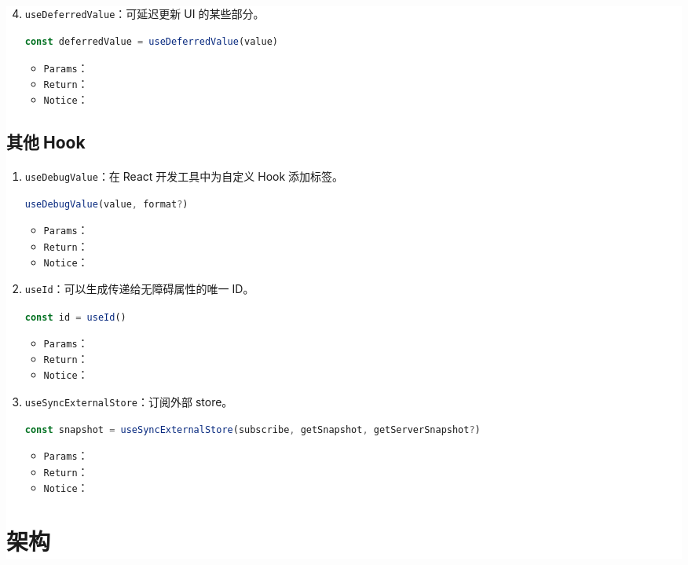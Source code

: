 4.   `useDeferredValue`：可延迟更新 UI 的某些部分。

     ```typescript
     const deferredValue = useDeferredValue(value)
     ```

     -   `Params`：
     -   `Return`：
     -   `Notice`：

## 其他 Hook

1.   `useDebugValue`：在 React 开发工具中为自定义 Hook 添加标签。

     ```typescript
     useDebugValue(value, format?)
     ```

     -   `Params`：
     -   `Return`：
     -   `Notice`：

2.   `useId`：可以生成传递给无障碍属性的唯一 ID。

     ```typescript
     const id = useId()
     ```

     -   `Params`：
     -   `Return`：
     -   `Notice`：

3.   `useSyncExternalStore`：订阅外部 store。

     ```typescript
     const snapshot = useSyncExternalStore(subscribe, getSnapshot, getServerSnapshot?)
     ```

     -   `Params`：
     -   `Return`：
     -   `Notice`：

# 架构